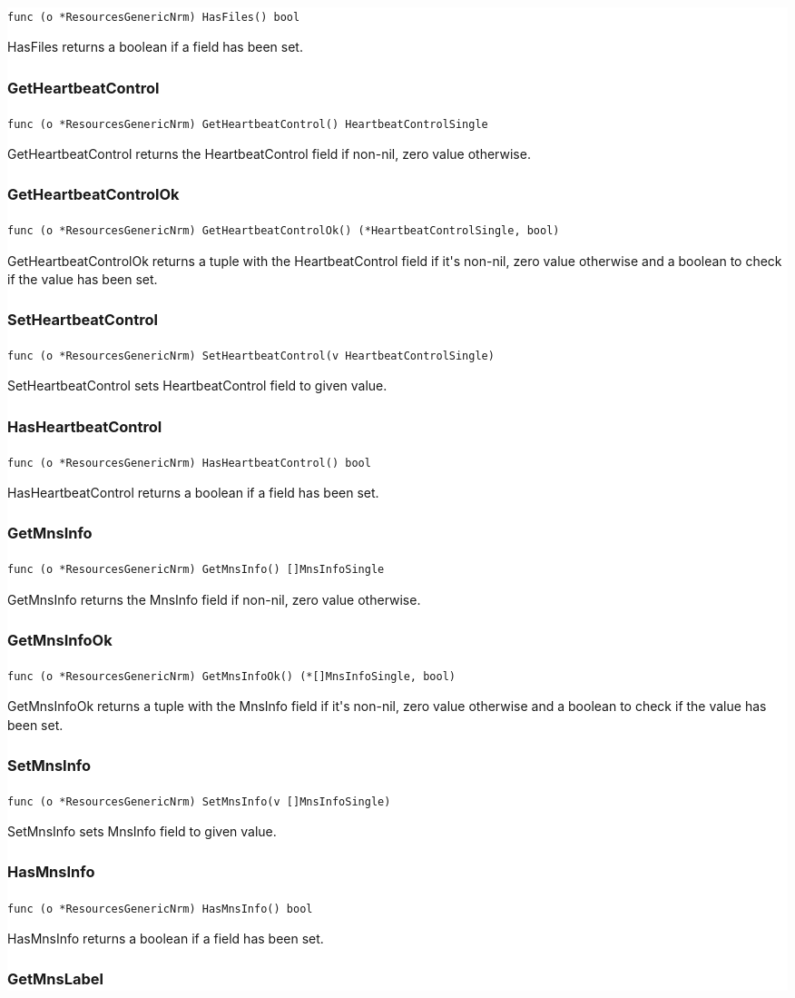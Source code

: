 `func (o *ResourcesGenericNrm) HasFiles() bool`

HasFiles returns a boolean if a field has been set.

### GetHeartbeatControl

`func (o *ResourcesGenericNrm) GetHeartbeatControl() HeartbeatControlSingle`

GetHeartbeatControl returns the HeartbeatControl field if non-nil, zero value otherwise.

### GetHeartbeatControlOk

`func (o *ResourcesGenericNrm) GetHeartbeatControlOk() (*HeartbeatControlSingle, bool)`

GetHeartbeatControlOk returns a tuple with the HeartbeatControl field if it's non-nil, zero value otherwise
and a boolean to check if the value has been set.

### SetHeartbeatControl

`func (o *ResourcesGenericNrm) SetHeartbeatControl(v HeartbeatControlSingle)`

SetHeartbeatControl sets HeartbeatControl field to given value.

### HasHeartbeatControl

`func (o *ResourcesGenericNrm) HasHeartbeatControl() bool`

HasHeartbeatControl returns a boolean if a field has been set.

### GetMnsInfo

`func (o *ResourcesGenericNrm) GetMnsInfo() []MnsInfoSingle`

GetMnsInfo returns the MnsInfo field if non-nil, zero value otherwise.

### GetMnsInfoOk

`func (o *ResourcesGenericNrm) GetMnsInfoOk() (*[]MnsInfoSingle, bool)`

GetMnsInfoOk returns a tuple with the MnsInfo field if it's non-nil, zero value otherwise
and a boolean to check if the value has been set.

### SetMnsInfo

`func (o *ResourcesGenericNrm) SetMnsInfo(v []MnsInfoSingle)`

SetMnsInfo sets MnsInfo field to given value.

### HasMnsInfo

`func (o *ResourcesGenericNrm) HasMnsInfo() bool`

HasMnsInfo returns a boolean if a field has been set.

### GetMnsLabel
